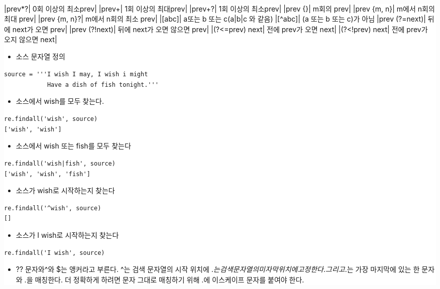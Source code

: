 |prev*?| 0회 이상의 최소prev|
|prev+| 1회 이상의 최대prev|
|prev+?| 1회 이상의 최소prev|
|prev {}| m회의 prev|
|prev {m, n}| m에서 n회의 최대 prev|
|prev {m, n}?| m에서 n회의 최소 prev|
|[abc]| a또는 b 또는 c(a\|b\|c 와 같음)
|[^abc]| (a 또는 b 또는 c)가 아님
|prev (?=next)| 뒤에 next가 오면 prev|
|prev (?!next)| 뒤에 next가 오면 않으면 prev|
|(?<=prev) next| 전에 prev가 오면 next|
|(?<!prev) next| 전에 prev가 오지 않으면 next|

* 소스 문자열 정의

```
source = '''I wish I may, I wish i might
            Have a dish of fish tonight.'''
```

* 소스에서 wish를 모두 찾는다.

```
re.findall('wish', source)
['wish', 'wish']
```

* 소스에서 wish 또는 fish를 모두 찾는다

```
re.findall('wish|fish', source)
['wish', 'wish', 'fish']

```

* 소스가 wish로 시작하는지 찾는다

```
re.findall('^wish', source)
[]
```

* 소스가 I wish로 시작하는지 찾는다

```
re.findall('I wish', source)
```

* ?? 문자와^와  \$는  앵커라고 부른다. ^는 검색 문자열의 시작 위치에 .$는 검색 문자열의 미자막 위치에 고정한다. 그리고 .$는 가장 마지막에 있는 한 문자와 .을 매칭한다. 더 정확하게 하려면 문자 그대로 매칭하기 위해 .에 이스케이프 문자를 붙여야 한다.

